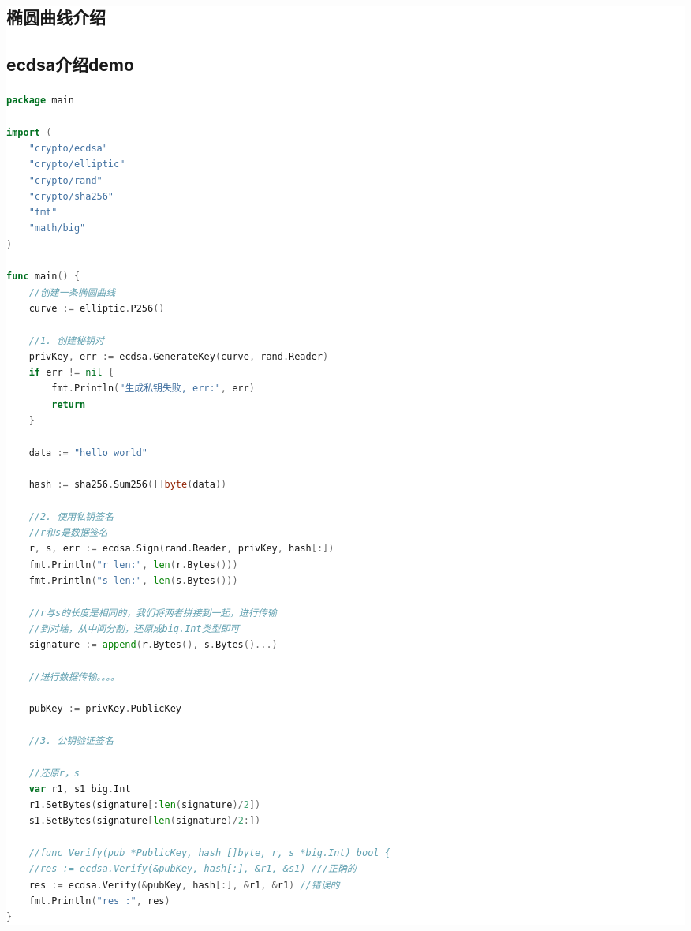 ## 椭圆曲线介绍

## ecdsa介绍demo

```go
package main

import (
	"crypto/ecdsa"
	"crypto/elliptic"
	"crypto/rand"
	"crypto/sha256"
	"fmt"
	"math/big"
)

func main() {
	//创建一条椭圆曲线
	curve := elliptic.P256()

	//1. 创建秘钥对
	privKey, err := ecdsa.GenerateKey(curve, rand.Reader)
	if err != nil {
		fmt.Println("生成私钥失败, err:", err)
		return
	}

	data := "hello world"

	hash := sha256.Sum256([]byte(data))

	//2. 使用私钥签名
	//r和s是数据签名
	r, s, err := ecdsa.Sign(rand.Reader, privKey, hash[:])
	fmt.Println("r len:", len(r.Bytes()))
	fmt.Println("s len:", len(s.Bytes()))

	//r与s的长度是相同的，我们将两者拼接到一起，进行传输
	//到对端，从中间分割，还原成big.Int类型即可
	signature := append(r.Bytes(), s.Bytes()...)

	//进行数据传输。。。。

	pubKey := privKey.PublicKey

	//3. 公钥验证签名

	//还原r，s
	var r1, s1 big.Int
	r1.SetBytes(signature[:len(signature)/2])
	s1.SetBytes(signature[len(signature)/2:])

	//func Verify(pub *PublicKey, hash []byte, r, s *big.Int) bool {
	//res := ecdsa.Verify(&pubKey, hash[:], &r1, &s1) ///正确的
	res := ecdsa.Verify(&pubKey, hash[:], &r1, &r1) //错误的
	fmt.Println("res :", res)
}

```
